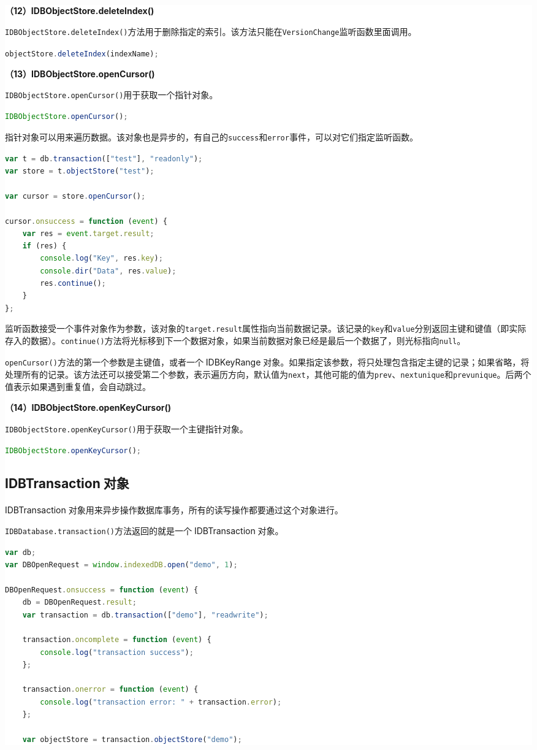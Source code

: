 **（12）IDBObjectStore.deleteIndex()**

`IDBObjectStore.deleteIndex()`方法用于删除指定的索引。该方法只能在`VersionChange`监听函数里面调用。

```javascript
objectStore.deleteIndex(indexName);
```

**（13）IDBObjectStore.openCursor()**

`IDBObjectStore.openCursor()`用于获取一个指针对象。

```javascript
IDBObjectStore.openCursor();
```

指针对象可以用来遍历数据。该对象也是异步的，有自己的`success`和`error`事件，可以对它们指定监听函数。

```javascript
var t = db.transaction(["test"], "readonly");
var store = t.objectStore("test");

var cursor = store.openCursor();

cursor.onsuccess = function (event) {
    var res = event.target.result;
    if (res) {
        console.log("Key", res.key);
        console.dir("Data", res.value);
        res.continue();
    }
};
```

监听函数接受一个事件对象作为参数，该对象的`target.result`属性指向当前数据记录。该记录的`key`和`value`分别返回主键和键值（即实际存入的数据）。`continue()`方法将光标移到下一个数据对象，如果当前数据对象已经是最后一个数据了，则光标指向`null`。

`openCursor()`方法的第一个参数是主键值，或者一个 IDBKeyRange 对象。如果指定该参数，将只处理包含指定主键的记录；如果省略，将处理所有的记录。该方法还可以接受第二个参数，表示遍历方向，默认值为`next`，其他可能的值为`prev`、`nextunique`和`prevunique`。后两个值表示如果遇到重复值，会自动跳过。

**（14）IDBObjectStore.openKeyCursor()**

`IDBObjectStore.openKeyCursor()`用于获取一个主键指针对象。

```javascript
IDBObjectStore.openKeyCursor();
```

## IDBTransaction 对象

IDBTransaction 对象用来异步操作数据库事务，所有的读写操作都要通过这个对象进行。

`IDBDatabase.transaction()`方法返回的就是一个 IDBTransaction 对象。

```javascript
var db;
var DBOpenRequest = window.indexedDB.open("demo", 1);

DBOpenRequest.onsuccess = function (event) {
    db = DBOpenRequest.result;
    var transaction = db.transaction(["demo"], "readwrite");

    transaction.oncomplete = function (event) {
        console.log("transaction success");
    };

    transaction.onerror = function (event) {
        console.log("transaction error: " + transaction.error);
    };

    var objectStore = transaction.objectStore("demo");
```